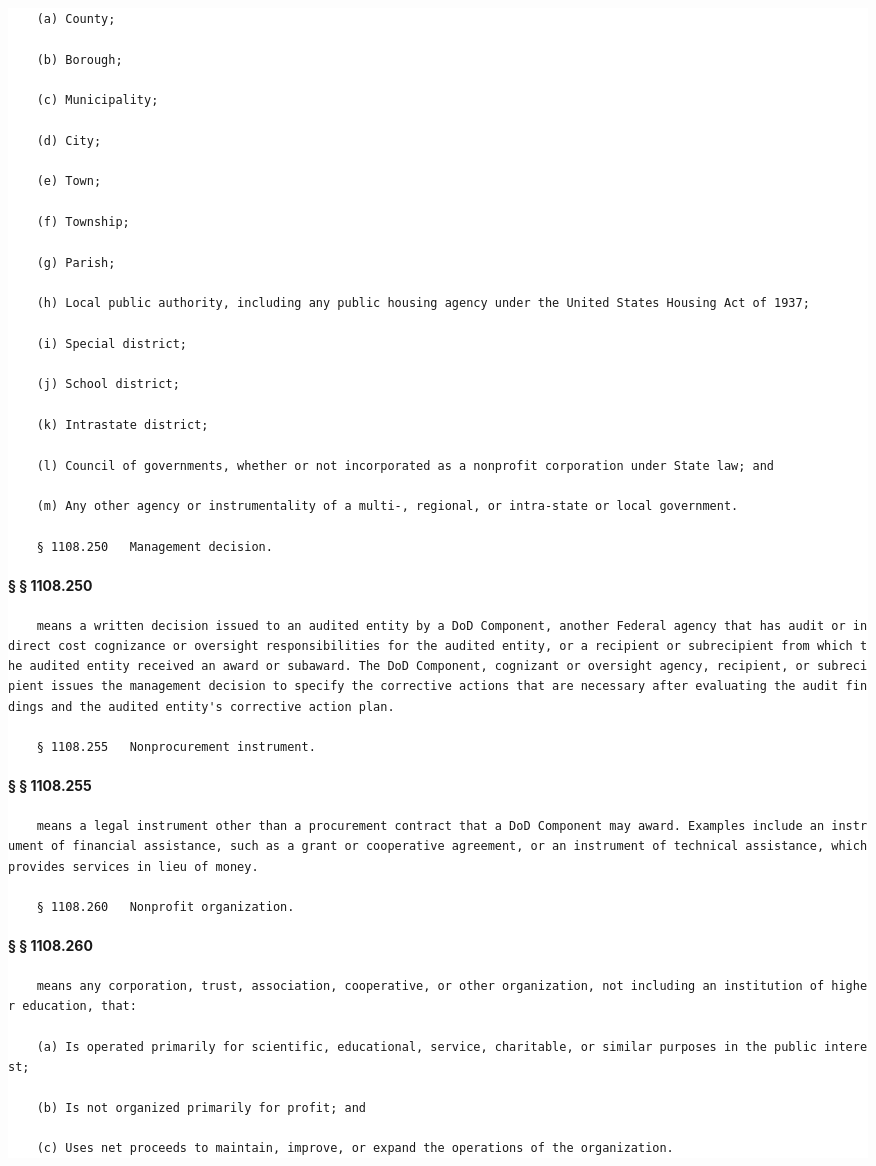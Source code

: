         (a) County;

        (b) Borough;

        (c) Municipality;

        (d) City;

        (e) Town;

        (f) Township;

        (g) Parish;

        (h) Local public authority, including any public housing agency under the United States Housing Act of 1937;

        (i) Special district;

        (j) School district;

        (k) Intrastate district;

        (l) Council of governments, whether or not incorporated as a nonprofit corporation under State law; and

        (m) Any other agency or instrumentality of a multi-, regional, or intra-state or local government.

        § 1108.250   Management decision.

#### § § 1108.250

        means a written decision issued to an audited entity by a DoD Component, another Federal agency that has audit or indirect cost cognizance or oversight responsibilities for the audited entity, or a recipient or subrecipient from which the audited entity received an award or subaward. The DoD Component, cognizant or oversight agency, recipient, or subrecipient issues the management decision to specify the corrective actions that are necessary after evaluating the audit findings and the audited entity's corrective action plan.

        § 1108.255   Nonprocurement instrument.

#### § § 1108.255

        means a legal instrument other than a procurement contract that a DoD Component may award. Examples include an instrument of financial assistance, such as a grant or cooperative agreement, or an instrument of technical assistance, which provides services in lieu of money.

        § 1108.260   Nonprofit organization.

#### § § 1108.260

        means any corporation, trust, association, cooperative, or other organization, not including an institution of higher education, that:

        (a) Is operated primarily for scientific, educational, service, charitable, or similar purposes in the public interest;

        (b) Is not organized primarily for profit; and

        (c) Uses net proceeds to maintain, improve, or expand the operations of the organization.
